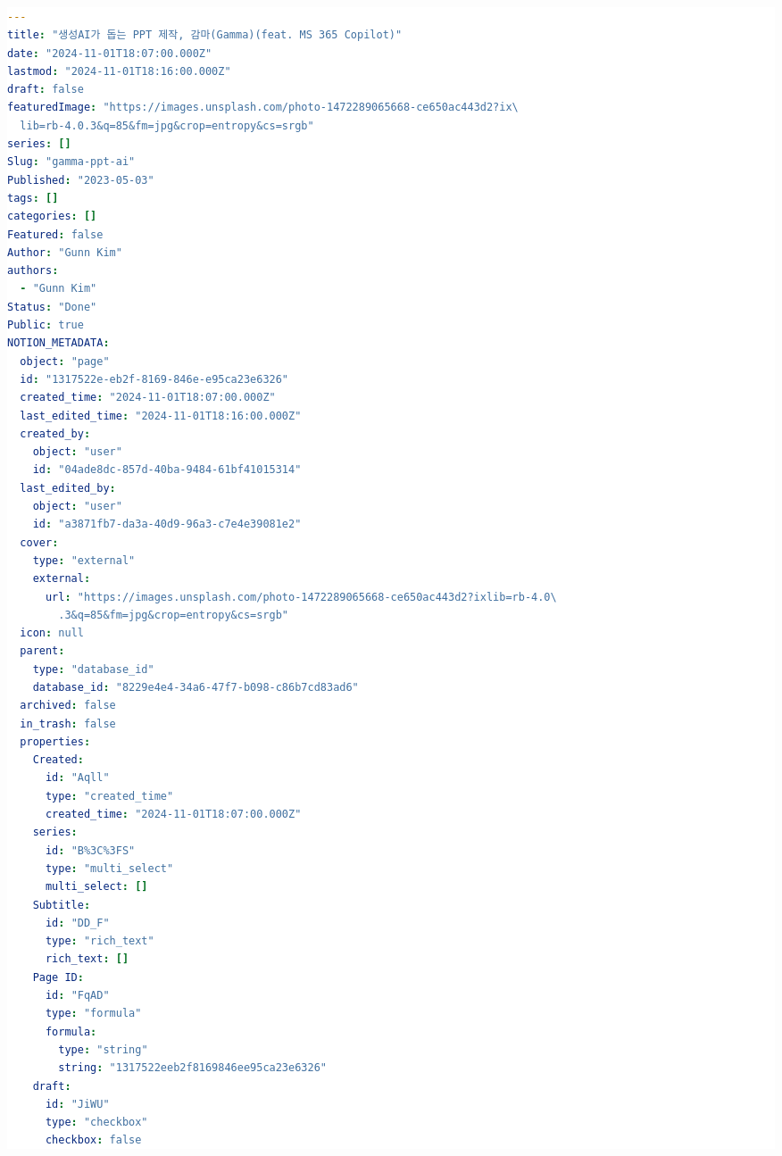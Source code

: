 ```yaml
---
title: "생성AI가 돕는 PPT 제작, 감마(Gamma)(feat. MS 365 Copilot)"
date: "2024-11-01T18:07:00.000Z"
lastmod: "2024-11-01T18:16:00.000Z"
draft: false
featuredImage: "https://images.unsplash.com/photo-1472289065668-ce650ac443d2?ix\
  lib=rb-4.0.3&q=85&fm=jpg&crop=entropy&cs=srgb"
series: []
Slug: "gamma-ppt-ai"
Published: "2023-05-03"
tags: []
categories: []
Featured: false
Author: "Gunn Kim"
authors:
  - "Gunn Kim"
Status: "Done"
Public: true
NOTION_METADATA:
  object: "page"
  id: "1317522e-eb2f-8169-846e-e95ca23e6326"
  created_time: "2024-11-01T18:07:00.000Z"
  last_edited_time: "2024-11-01T18:16:00.000Z"
  created_by:
    object: "user"
    id: "04ade8dc-857d-40ba-9484-61bf41015314"
  last_edited_by:
    object: "user"
    id: "a3871fb7-da3a-40d9-96a3-c7e4e39081e2"
  cover:
    type: "external"
    external:
      url: "https://images.unsplash.com/photo-1472289065668-ce650ac443d2?ixlib=rb-4.0\
        .3&q=85&fm=jpg&crop=entropy&cs=srgb"
  icon: null
  parent:
    type: "database_id"
    database_id: "8229e4e4-34a6-47f7-b098-c86b7cd83ad6"
  archived: false
  in_trash: false
  properties:
    Created:
      id: "Aqll"
      type: "created_time"
      created_time: "2024-11-01T18:07:00.000Z"
    series:
      id: "B%3C%3FS"
      type: "multi_select"
      multi_select: []
    Subtitle:
      id: "DD_F"
      type: "rich_text"
      rich_text: []
    Page ID:
      id: "FqAD"
      type: "formula"
      formula:
        type: "string"
        string: "1317522eeb2f8169846ee95ca23e6326"
    draft:
      id: "JiWU"
      type: "checkbox"
      checkbox: false
```